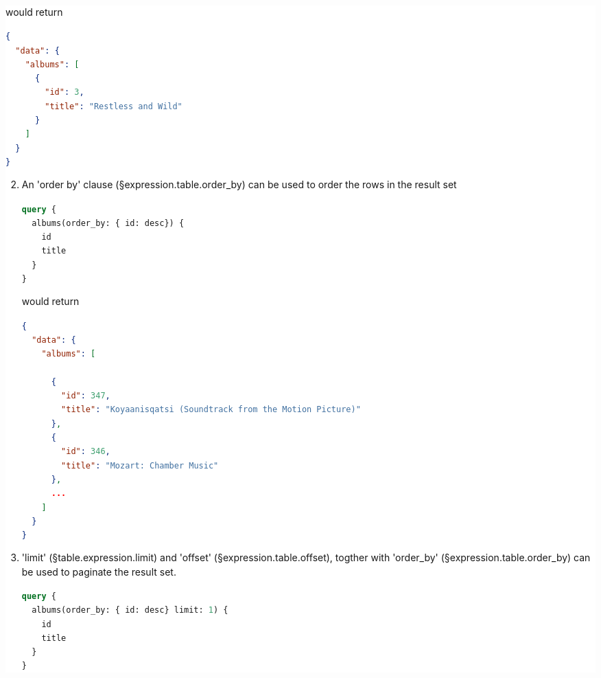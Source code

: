    would return

   ```json
   {
     "data": {
       "albums": [
         {
           "id": 3,
           "title": "Restless and Wild"
         }
       ]
     }
   }
   ```

2. An 'order by' clause (§expression.table.order_by) can be used to order
   the rows in the result set

   ```graphql
   query {
     albums(order_by: { id: desc}) {
       id
       title
     }
   }
   ```

   would return

   ```json
   {
     "data": {
       "albums": [

         {
           "id": 347,
           "title": "Koyaanisqatsi (Soundtrack from the Motion Picture)"
         },
         {
           "id": 346,
           "title": "Mozart: Chamber Music"
         },
         ...
       ]
     }
   }
   ```

3. 'limit' (§table.expression.limit) and 'offset'
   (§expression.table.offset), togther with 'order_by'
   (§expression.table.order_by) can be used to paginate the result set.

   ```graphql
   query {
     albums(order_by: { id: desc} limit: 1) {
       id
       title
     }
   }
   ```
